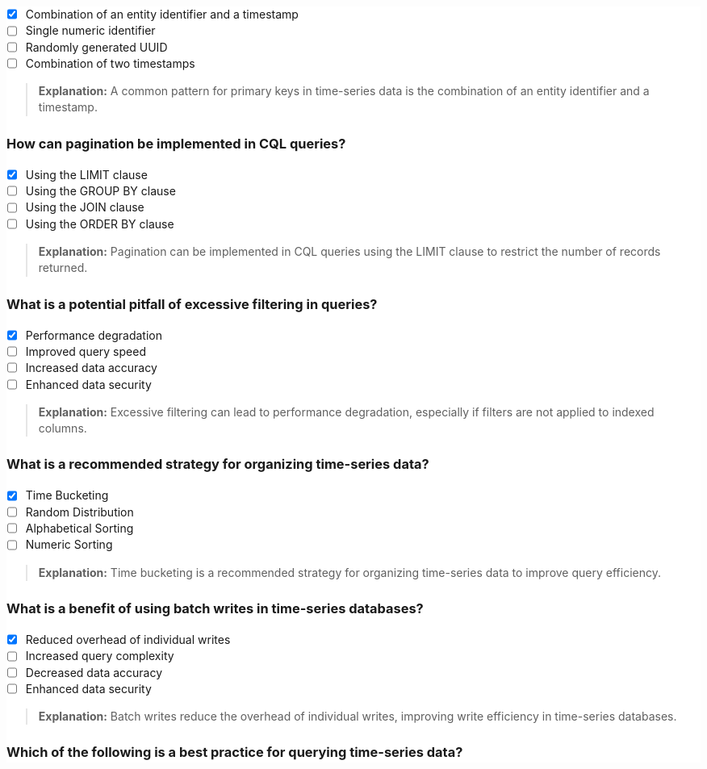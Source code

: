 - [x] Combination of an entity identifier and a timestamp
- [ ] Single numeric identifier
- [ ] Randomly generated UUID
- [ ] Combination of two timestamps

> **Explanation:** A common pattern for primary keys in time-series data is the combination of an entity identifier and a timestamp.

### How can pagination be implemented in CQL queries?

- [x] Using the LIMIT clause
- [ ] Using the GROUP BY clause
- [ ] Using the JOIN clause
- [ ] Using the ORDER BY clause

> **Explanation:** Pagination can be implemented in CQL queries using the LIMIT clause to restrict the number of records returned.

### What is a potential pitfall of excessive filtering in queries?

- [x] Performance degradation
- [ ] Improved query speed
- [ ] Increased data accuracy
- [ ] Enhanced data security

> **Explanation:** Excessive filtering can lead to performance degradation, especially if filters are not applied to indexed columns.

### What is a recommended strategy for organizing time-series data?

- [x] Time Bucketing
- [ ] Random Distribution
- [ ] Alphabetical Sorting
- [ ] Numeric Sorting

> **Explanation:** Time bucketing is a recommended strategy for organizing time-series data to improve query efficiency.

### What is a benefit of using batch writes in time-series databases?

- [x] Reduced overhead of individual writes
- [ ] Increased query complexity
- [ ] Decreased data accuracy
- [ ] Enhanced data security

> **Explanation:** Batch writes reduce the overhead of individual writes, improving write efficiency in time-series databases.

### Which of the following is a best practice for querying time-series data?
